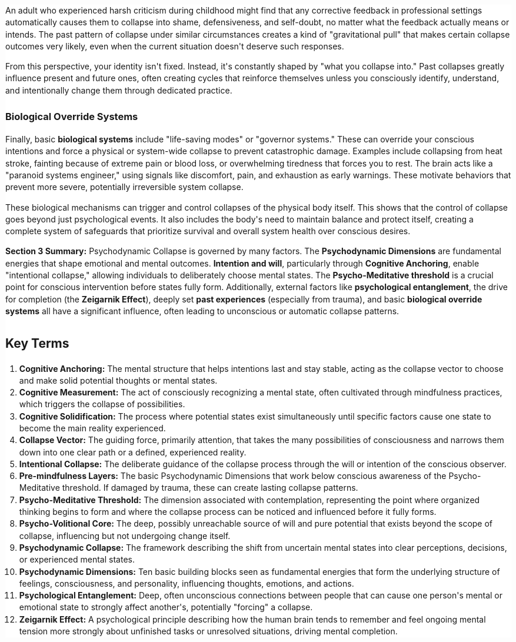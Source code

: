 An adult who experienced harsh criticism during childhood might find that any corrective feedback in professional settings automatically causes them to collapse into shame, defensiveness, and self-doubt, no matter what the feedback actually means or intends. The past pattern of collapse under similar circumstances creates a kind of "gravitational pull" that makes certain collapse outcomes very likely, even when the current situation doesn't deserve such responses.

From this perspective, your identity isn't fixed. Instead, it's constantly shaped by "what you collapse into." Past collapses greatly influence present and future ones, often creating cycles that reinforce themselves unless you consciously identify, understand, and intentionally change them through dedicated practice.

### Biological Override Systems

Finally, basic **biological systems** include "life-saving modes" or "governor systems." These can override your conscious intentions and force a physical or system-wide collapse to prevent catastrophic damage. Examples include collapsing from heat stroke, fainting because of extreme pain or blood loss, or overwhelming tiredness that forces you to rest. The brain acts like a "paranoid systems engineer," using signals like discomfort, pain, and exhaustion as early warnings. These motivate behaviors that prevent more severe, potentially irreversible system collapse.

These biological mechanisms can trigger and control collapses of the physical body itself. This shows that the control of collapse goes beyond just psychological events. It also includes the body's need to maintain balance and protect itself, creating a complete system of safeguards that prioritize survival and overall system health over conscious desires.

**Section 3 Summary:** Psychodynamic Collapse is governed by many factors. The **Psychodynamic Dimensions** are fundamental energies that shape emotional and mental outcomes. **Intention and will**, particularly through **Cognitive Anchoring**, enable "intentional collapse," allowing individuals to deliberately choose mental states. The **Psycho-Meditative threshold** is a crucial point for conscious intervention before states fully form. Additionally, external factors like **psychological entanglement**, the drive for completion (the **Zeigarnik Effect**), deeply set **past experiences** (especially from trauma), and basic **biological override systems** all have a significant influence, often leading to unconscious or automatic collapse patterns.

## Key Terms
1.  **Cognitive Anchoring:** The mental structure that helps intentions last and stay stable, acting as the collapse vector to choose and make solid potential thoughts or mental states.
2.  **Cognitive Measurement:** The act of consciously recognizing a mental state, often cultivated through mindfulness practices, which triggers the collapse of possibilities.
3.  **Cognitive Solidification:** The process where potential states exist simultaneously until specific factors cause one state to become the main reality experienced.
4.  **Collapse Vector:** The guiding force, primarily attention, that takes the many possibilities of consciousness and narrows them down into one clear path or a defined, experienced reality.
5.  **Intentional Collapse:** The deliberate guidance of the collapse process through the will or intention of the conscious observer.
6.  **Pre-mindfulness Layers:** The basic Psychodynamic Dimensions that work below conscious awareness of the Psycho-Meditative threshold. If damaged by trauma, these can create lasting collapse patterns.
7.  **Psycho-Meditative Threshold:** The dimension associated with contemplation, representing the point where organized thinking begins to form and where the collapse process can be noticed and influenced before it fully forms.
8.  **Psycho-Volitional Core:** The deep, possibly unreachable source of will and pure potential that exists beyond the scope of collapse, influencing but not undergoing change itself.
9.  **Psychodynamic Collapse:** The framework describing the shift from uncertain mental states into clear perceptions, decisions, or experienced mental states.
10. **Psychodynamic Dimensions:** Ten basic building blocks seen as fundamental energies that form the underlying structure of feelings, consciousness, and personality, influencing thoughts, emotions, and actions.
11. **Psychological Entanglement:** Deep, often unconscious connections between people that can cause one person's mental or emotional state to strongly affect another's, potentially "forcing" a collapse.
12. **Zeigarnik Effect:** A psychological principle describing how the human brain tends to remember and feel ongoing mental tension more strongly about unfinished tasks or unresolved situations, driving mental completion.
